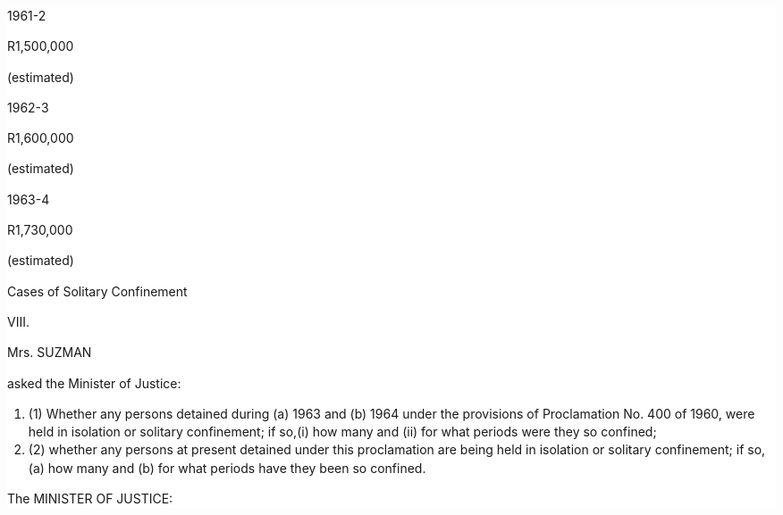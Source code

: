 <tr>

<td><p>1961-2</p></td>

<td><p>R1,500,000</p></td>

<td><p>(estimated)</p></td>

</tr>

<tr>

<td><p>1962-3</p></td>

<td><p>R1,600,000</p></td>

<td><p>(estimated)</p></td>

</tr>

<tr>

<td><p>1963-4</p></td>

<td><p>R1,730,000</p></td>

<td><p>(estimated)</p></td>

</tr>

</table>

</answer>

</writtenStatements>

<writtenStatements>

<heading>Cases of Solitary Confinement</heading>

<question by="#suzman" to="#minister_of_justice">

<num>VIII.</num>

<from>Mrs. SUZMAN</from>

<p>asked the Minister of Justice:</p>

<ol>

<li>(1) Whether any persons detained during (a) 1963 and (b) 1964 under the provisions of Proclamation No. 400 of 1960, were held in isolation or solitary confinement; if so,(i) how many and (ii) for what periods were they so confined;</li>

<li>(2) whether any persons at present detained under this proclamation are being held in isolation or solitary confinement; if so, (a) how many and (b) for what periods have they been so confined.</li>

</ol>

</question>

<answer by="#minister_of_justice" to="#suzman">

<from>The MINISTER OF JUSTICE:</from>
